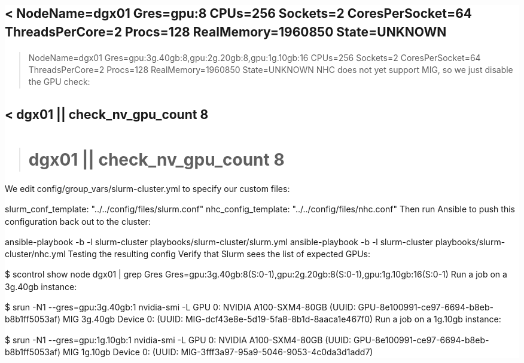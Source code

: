 < NodeName=dgx01  Gres=gpu:8     CPUs=256 Sockets=2 CoresPerSocket=64 ThreadsPerCore=2 Procs=128 RealMemory=1960850 State=UNKNOWN
---
> NodeName=dgx01  Gres=gpu:3g.40gb:8,gpu:2g.20gb:8,gpu:1g.10gb:16  CPUs=256 Sockets=2 CoresPerSocket=64 ThreadsPerCore=2 Procs=128 RealMemory=1960850 State=UNKNOWN
NHC does not yet support MIG, so we just disable the GPU check:

<  dgx01 || check_nv_gpu_count 8
---
> # dgx01 || check_nv_gpu_count 8
We edit config/group_vars/slurm-cluster.yml to specify our custom files:

slurm_conf_template: "../../config/files/slurm.conf"
nhc_config_template: "../../config/files/nhc.conf"
Then run Ansible to push this configuration back out to the cluster:

ansible-playbook -b -l slurm-cluster playbooks/slurm-cluster/slurm.yml
ansible-playbook -b -l slurm-cluster playbooks/slurm-cluster/nhc.yml
Testing the resulting config
Verify that Slurm sees the list of expected GPUs:

$ scontrol show node dgx01 | grep Gres
   Gres=gpu:3g.40gb:8(S:0-1),gpu:2g.20gb:8(S:0-1),gpu:1g.10gb:16(S:0-1)
Run a job on a 3g.40gb instance:

$ srun -N1 --gres=gpu:3g.40gb:1 nvidia-smi -L
GPU 0: NVIDIA A100-SXM4-80GB (UUID: GPU-8e100991-ce97-6694-b8eb-b8b1ff5053af)
  MIG 3g.40gb     Device  0: (UUID: MIG-dcf43e8e-5d19-5fa8-8b1d-8aaca1e467f0)
Run a job on a 1g.10gb instance:

$ srun -N1 --gres=gpu:1g.10gb:1 nvidia-smi -L
GPU 0: NVIDIA A100-SXM4-80GB (UUID: GPU-8e100991-ce97-6694-b8eb-b8b1ff5053af)
  MIG 1g.10gb     Device  0: (UUID: MIG-3fff3a97-95a9-5046-9053-4c0da3d1add7)
